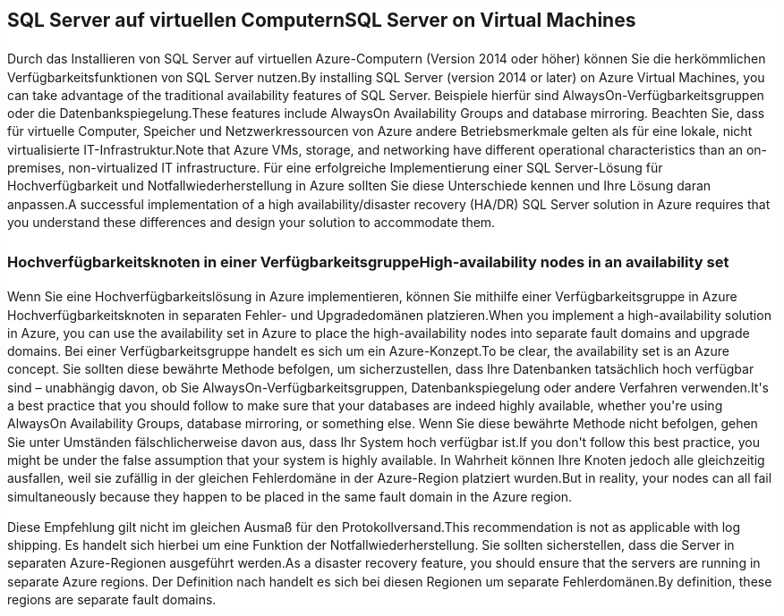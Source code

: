 ## <a name="sql-server-on-virtual-machines"></a><span data-ttu-id="d0aa3-243">SQL Server auf virtuellen Computern</span><span class="sxs-lookup"><span data-stu-id="d0aa3-243">SQL Server on Virtual Machines</span></span>
<span data-ttu-id="d0aa3-244">Durch das Installieren von SQL Server auf virtuellen Azure-Computern (Version 2014 oder höher) können Sie die herkömmlichen Verfügbarkeitsfunktionen von SQL Server nutzen.</span><span class="sxs-lookup"><span data-stu-id="d0aa3-244">By installing SQL Server (version 2014 or later) on Azure Virtual Machines, you can take advantage of the traditional availability features of SQL Server.</span></span> <span data-ttu-id="d0aa3-245">Beispiele hierfür sind AlwaysOn-Verfügbarkeitsgruppen oder die Datenbankspiegelung.</span><span class="sxs-lookup"><span data-stu-id="d0aa3-245">These features include AlwaysOn Availability Groups and database mirroring.</span></span> <span data-ttu-id="d0aa3-246">Beachten Sie, dass für virtuelle Computer, Speicher und Netzwerkressourcen von Azure andere Betriebsmerkmale gelten als für eine lokale, nicht virtualisierte IT-Infrastruktur.</span><span class="sxs-lookup"><span data-stu-id="d0aa3-246">Note that Azure VMs, storage, and networking have different operational characteristics than an on-premises, non-virtualized IT infrastructure.</span></span> <span data-ttu-id="d0aa3-247">Für eine erfolgreiche Implementierung einer SQL Server-Lösung für Hochverfügbarkeit und Notfallwiederherstellung in Azure sollten Sie diese Unterschiede kennen und Ihre Lösung daran anpassen.</span><span class="sxs-lookup"><span data-stu-id="d0aa3-247">A successful implementation of a high availability/disaster recovery (HA/DR) SQL Server solution in Azure requires that you understand these differences and design your solution to accommodate them.</span></span>

### <a name="high-availability-nodes-in-an-availability-set"></a><span data-ttu-id="d0aa3-248">Hochverfügbarkeitsknoten in einer Verfügbarkeitsgruppe</span><span class="sxs-lookup"><span data-stu-id="d0aa3-248">High-availability nodes in an availability set</span></span>
<span data-ttu-id="d0aa3-249">Wenn Sie eine Hochverfügbarkeitslösung in Azure implementieren, können Sie mithilfe einer Verfügbarkeitsgruppe in Azure Hochverfügbarkeitsknoten in separaten Fehler- und Upgradedomänen platzieren.</span><span class="sxs-lookup"><span data-stu-id="d0aa3-249">When you implement a high-availability solution in Azure, you can use the availability set in Azure to place the high-availability nodes into separate fault domains and upgrade domains.</span></span> <span data-ttu-id="d0aa3-250">Bei einer Verfügbarkeitsgruppe handelt es sich um ein Azure-Konzept.</span><span class="sxs-lookup"><span data-stu-id="d0aa3-250">To be clear, the availability set is an Azure concept.</span></span> <span data-ttu-id="d0aa3-251">Sie sollten diese bewährte Methode befolgen, um sicherzustellen, dass Ihre Datenbanken tatsächlich hoch verfügbar sind – unabhängig davon, ob Sie AlwaysOn-Verfügbarkeitsgruppen, Datenbankspiegelung oder andere Verfahren verwenden.</span><span class="sxs-lookup"><span data-stu-id="d0aa3-251">It's a best practice that you should follow to make sure that your databases are indeed highly available, whether you're using AlwaysOn Availability Groups, database mirroring, or something else.</span></span> <span data-ttu-id="d0aa3-252">Wenn Sie diese bewährte Methode nicht befolgen, gehen Sie unter Umständen fälschlicherweise davon aus, dass Ihr System hoch verfügbar ist.</span><span class="sxs-lookup"><span data-stu-id="d0aa3-252">If you don't follow this best practice, you might be under the false assumption that your system is highly available.</span></span> <span data-ttu-id="d0aa3-253">In Wahrheit können Ihre Knoten jedoch alle gleichzeitig ausfallen, weil sie zufällig in der gleichen Fehlerdomäne in der Azure-Region platziert wurden.</span><span class="sxs-lookup"><span data-stu-id="d0aa3-253">But in reality, your nodes can all fail simultaneously because they happen to be placed in the same fault domain in the Azure region.</span></span>

<span data-ttu-id="d0aa3-254">Diese Empfehlung gilt nicht im gleichen Ausmaß für den Protokollversand.</span><span class="sxs-lookup"><span data-stu-id="d0aa3-254">This recommendation is not as applicable with log shipping.</span></span> <span data-ttu-id="d0aa3-255">Es handelt sich hierbei um eine Funktion der Notfallwiederherstellung. Sie sollten sicherstellen, dass die Server in separaten Azure-Regionen ausgeführt werden.</span><span class="sxs-lookup"><span data-stu-id="d0aa3-255">As a disaster recovery feature, you should ensure that the servers are running in separate Azure regions.</span></span> <span data-ttu-id="d0aa3-256">Der Definition nach handelt es sich bei diesen Regionen um separate Fehlerdomänen.</span><span class="sxs-lookup"><span data-stu-id="d0aa3-256">By definition, these regions are separate fault domains.</span></span>
